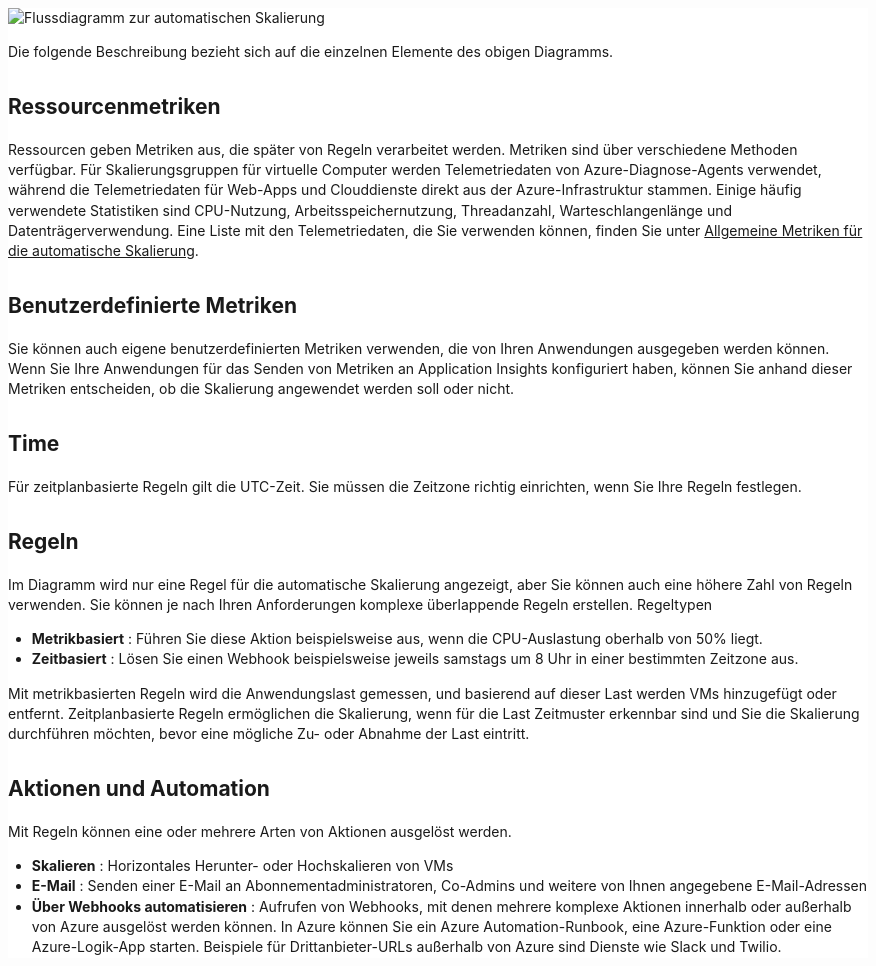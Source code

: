  ![Flussdiagramm zur automatischen Skalierung](./media/autoscale-overview/Autoscale_Overview_v4.png)

Die folgende Beschreibung bezieht sich auf die einzelnen Elemente des obigen Diagramms.   

## <a name="resource-metrics"></a>Ressourcenmetriken
Ressourcen geben Metriken aus, die später von Regeln verarbeitet werden. Metriken sind über verschiedene Methoden verfügbar.
Für Skalierungsgruppen für virtuelle Computer werden Telemetriedaten von Azure-Diagnose-Agents verwendet, während die Telemetriedaten für Web-Apps und Clouddienste direkt aus der Azure-Infrastruktur stammen. Einige häufig verwendete Statistiken sind CPU-Nutzung, Arbeitsspeichernutzung, Threadanzahl, Warteschlangenlänge und Datenträgerverwendung. Eine Liste mit den Telemetriedaten, die Sie verwenden können, finden Sie unter [Allgemeine Metriken für die automatische Skalierung](autoscale-common-metrics.md).

## <a name="custom-metrics"></a>Benutzerdefinierte Metriken
Sie können auch eigene benutzerdefinierten Metriken verwenden, die von Ihren Anwendungen ausgegeben werden können. Wenn Sie Ihre Anwendungen für das Senden von Metriken an Application Insights konfiguriert haben, können Sie anhand dieser Metriken entscheiden, ob die Skalierung angewendet werden soll oder nicht.

## <a name="time"></a>Time
Für zeitplanbasierte Regeln gilt die UTC-Zeit. Sie müssen die Zeitzone richtig einrichten, wenn Sie Ihre Regeln festlegen.  

## <a name="rules"></a>Regeln
Im Diagramm wird nur eine Regel für die automatische Skalierung angezeigt, aber Sie können auch eine höhere Zahl von Regeln verwenden. Sie können je nach Ihren Anforderungen komplexe überlappende Regeln erstellen.  Regeltypen  

* **Metrikbasiert** : Führen Sie diese Aktion beispielsweise aus, wenn die CPU-Auslastung oberhalb von 50% liegt.
* **Zeitbasiert** : Lösen Sie einen Webhook beispielsweise jeweils samstags um 8 Uhr in einer bestimmten Zeitzone aus.

Mit metrikbasierten Regeln wird die Anwendungslast gemessen, und basierend auf dieser Last werden VMs hinzugefügt oder entfernt. Zeitplanbasierte Regeln ermöglichen die Skalierung, wenn für die Last Zeitmuster erkennbar sind und Sie die Skalierung durchführen möchten, bevor eine mögliche Zu- oder Abnahme der Last eintritt.  

## <a name="actions-and-automation"></a>Aktionen und Automation
Mit Regeln können eine oder mehrere Arten von Aktionen ausgelöst werden.

* **Skalieren** : Horizontales Herunter- oder Hochskalieren von VMs
* **E-Mail** : Senden einer E-Mail an Abonnementadministratoren, Co-Admins und weitere von Ihnen angegebene E-Mail-Adressen
* **Über Webhooks automatisieren** : Aufrufen von Webhooks, mit denen mehrere komplexe Aktionen innerhalb oder außerhalb von Azure ausgelöst werden können. In Azure können Sie ein Azure Automation-Runbook, eine Azure-Funktion oder eine Azure-Logik-App starten. Beispiele für Drittanbieter-URLs außerhalb von Azure sind Dienste wie Slack und Twilio.
